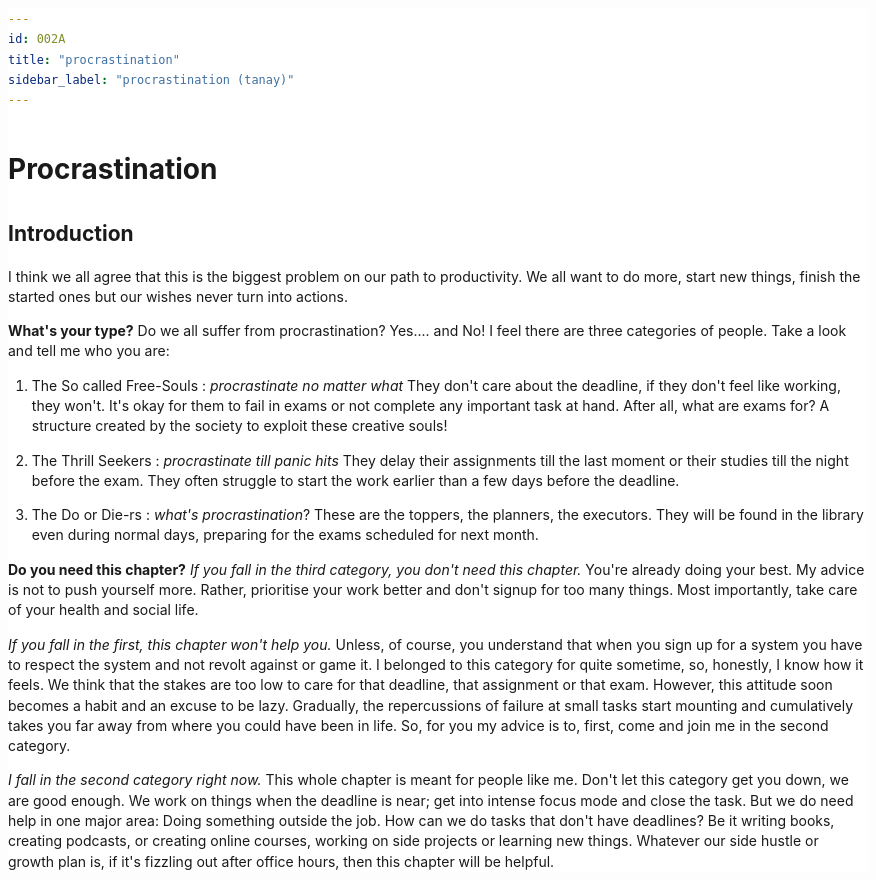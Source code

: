 ```yaml
---
id: 002A
title: "procrastination"
sidebar_label: "procrastination (tanay)"
---
```



# Procrastination

## Introduction

I think we all agree that this is the biggest problem on our path to productivity. We all want to do more, start new things, finish the started ones but our wishes never turn into actions.

**What's your type?**
Do we all suffer from procrastination? Yes.... and No! I feel there are three categories of people. Take a look and tell me who you are:

1.  The So called Free-Souls : _procrastinate no matter what_
They don't care about the deadline, if they don't feel like working, they won't. It's okay for them to fail in exams or not complete any important task at hand. After all, what are exams for? A structure created by the society to exploit these creative souls!

2.  The Thrill Seekers : _procrastinate till panic hits_ 
They delay their assignments till the last moment or their studies till the night before the exam. They often struggle to start the work earlier than a few days before the deadline.

3. The Do or Die-rs : _what's procrastination_? 
These are the toppers, the planners, the executors. They will be found in the library even during normal days, preparing for the exams scheduled for next month.

**Do you need this chapter?**
*If you fall in the third category, you don't need this chapter.*
 You're already doing your best. My advice is not to push yourself more. Rather, prioritise your work better and don't signup for too many things. Most importantly, take care of your health and social life.

*If you fall in the first, this chapter won't help you.* 
Unless, of course, you understand that when you sign up for a system you have to respect the system and not revolt against or game it. I belonged to this category for quite sometime, so, honestly, I know how it feels. We think that the stakes are too low to care for that deadline, that assignment or that exam. However, this attitude soon becomes a habit and an excuse to be lazy. Gradually, the repercussions of failure at small tasks start mounting and cumulatively takes you far away from where you could have been in life. So, for you my advice is to, first, come and join me in the second category.

*I fall in the second category right now.* 
This whole chapter is meant for people like me. Don't let this category get you down, we are good enough. We work on things when the deadline is near; get into intense focus mode and close the task. But we do need help in one major area: Doing something outside the job.
How can we do tasks that don't have deadlines? Be it writing books, creating podcasts, or creating online courses, working on side projects or learning new things. Whatever our side hustle or growth plan is, if it's fizzling out after office hours, then this chapter will be helpful.
